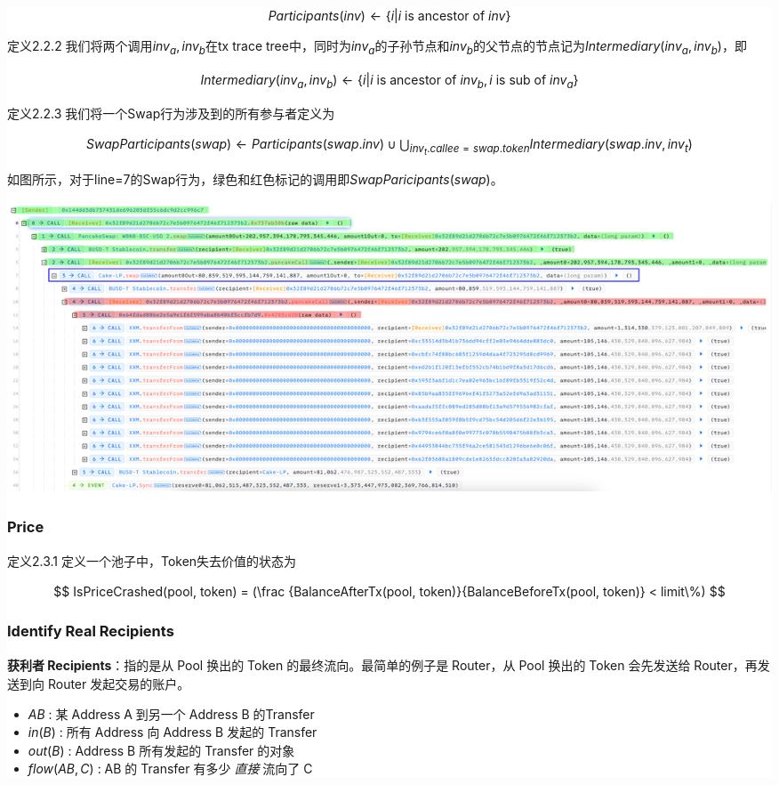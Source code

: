 $$
Participants(inv) \leftarrow \{i| i \text{ is ancestor of } inv\}
$$

定义2.2.2 我们将两个调用$inv_a, inv_b$在tx trace tree中，同时为$inv_a$的子孙节点和$inv_b$的父节点的节点记为$Intermediary(inv_a, inv_b)$，即

$$
Intermediary(inv_a, inv_b) \leftarrow \{i|i \text{ is ancestor of }inv_b, i \text{ is sub of } inv_a\}
$$

定义2.2.3 我们将一个Swap行为涉及到的所有参与者定义为

$$
SwapParticipants(swap) \leftarrow Participants(swap.inv) \cup \bigcup_{inv_t.callee = swap.token} Intermediary(swap.inv, inv_t) 
$$

如图所示，对于line=7的Swap行为，绿色和红色标记的调用即$SwapParicipants(swap)$。

![Example](../static/image-20241125154352114.png)

### Price 

定义2.3.1 定义一个池子中，Token失去价值的状态为

$$
IsPriceCrashed(pool, token) = (\frac {BalanceAfterTx(pool, token)}{BalanceBeforeTx(pool, token)} < limit\%)
$$

### Identify Real Recipients

**获利者 Recipients**：指的是从 Pool 换出的 Token 的最终流向。最简单的例子是 Router，从 Pool 换出的 Token 会先发送给 Router，再发送到向 Router 发起交易的账户。

- $AB$ : 某 Address A 到另一个 Address B 的Transfer 
- $in(B)$ : 所有 Address 向 Address B 发起的 Transfer
- $out(B)$ : Address B 所有发起的 Transfer 的对象
- $flow(AB, C)$ : AB 的 Transfer 有多少 *直接* 流向了 C
